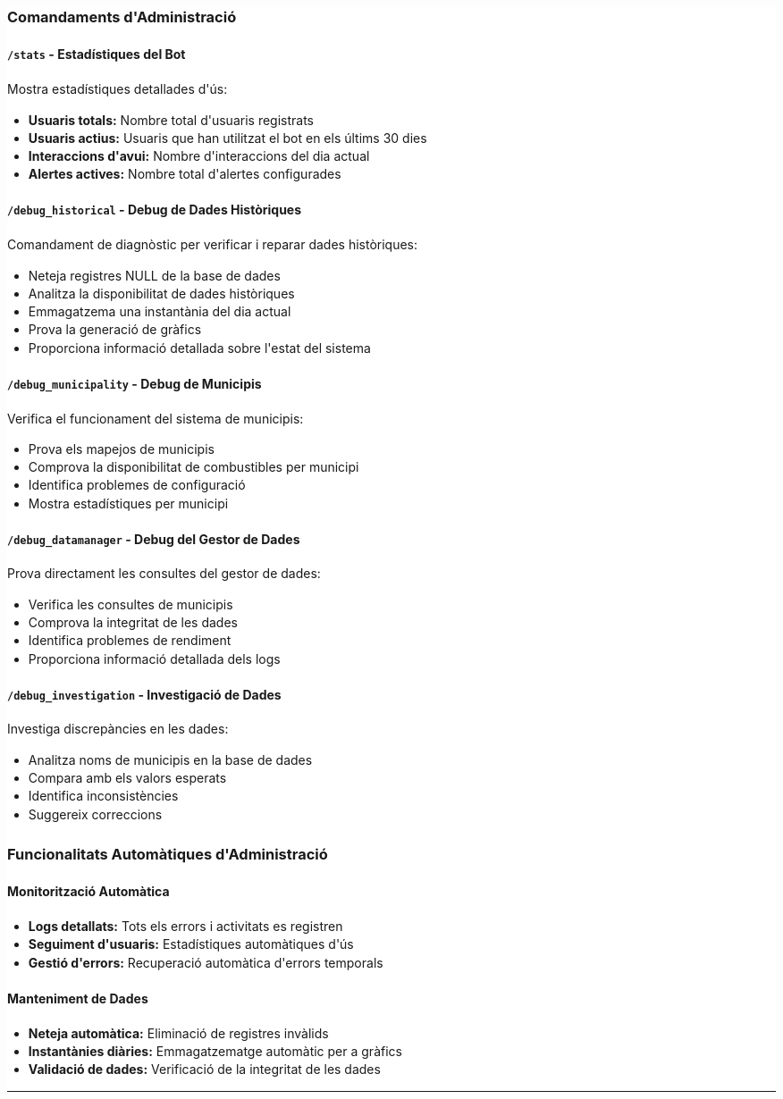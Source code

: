 ### Comandaments d'Administració

#### `/stats` - Estadístiques del Bot
Mostra estadístiques detallades d'ús:
- **Usuaris totals:** Nombre total d'usuaris registrats
- **Usuaris actius:** Usuaris que han utilitzat el bot en els últims 30 dies
- **Interaccions d'avui:** Nombre d'interaccions del dia actual
- **Alertes actives:** Nombre total d'alertes configurades

#### `/debug_historical` - Debug de Dades Històriques
Comandament de diagnòstic per verificar i reparar dades històriques:
- Neteja registres NULL de la base de dades
- Analitza la disponibilitat de dades històriques
- Emmagatzema una instantània del dia actual
- Prova la generació de gràfics
- Proporciona informació detallada sobre l'estat del sistema

#### `/debug_municipality` - Debug de Municipis
Verifica el funcionament del sistema de municipis:
- Prova els mapejos de municipis
- Comprova la disponibilitat de combustibles per municipi
- Identifica problemes de configuració
- Mostra estadístiques per municipi

#### `/debug_datamanager` - Debug del Gestor de Dades
Prova directament les consultes del gestor de dades:
- Verifica les consultes de municipis
- Comprova la integritat de les dades
- Identifica problemes de rendiment
- Proporciona informació detallada dels logs

#### `/debug_investigation` - Investigació de Dades
Investiga discrepàncies en les dades:
- Analitza noms de municipis en la base de dades
- Compara amb els valors esperats
- Identifica inconsistències
- Suggereix correccions

### Funcionalitats Automàtiques d'Administració

#### Monitorització Automàtica
- **Logs detallats:** Tots els errors i activitats es registren
- **Seguiment d'usuaris:** Estadístiques automàtiques d'ús
- **Gestió d'errors:** Recuperació automàtica d'errors temporals

#### Manteniment de Dades
- **Neteja automàtica:** Eliminació de registres invàlids
- **Instantànies diàries:** Emmagatzematge automàtic per a gràfics
- **Validació de dades:** Verificació de la integritat de les dades

---
